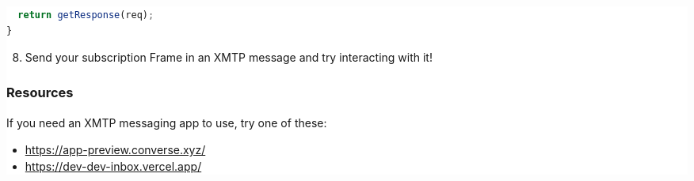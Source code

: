   ```jsx
    return getResponse(req);
  }
  ```

8. Send your subscription Frame in an XMTP message and try interacting with it!

### Resources

If you need an XMTP messaging app to use, try one of these:

- https://app-preview.converse.xyz/
- https://dev-dev-inbox.vercel.app/
